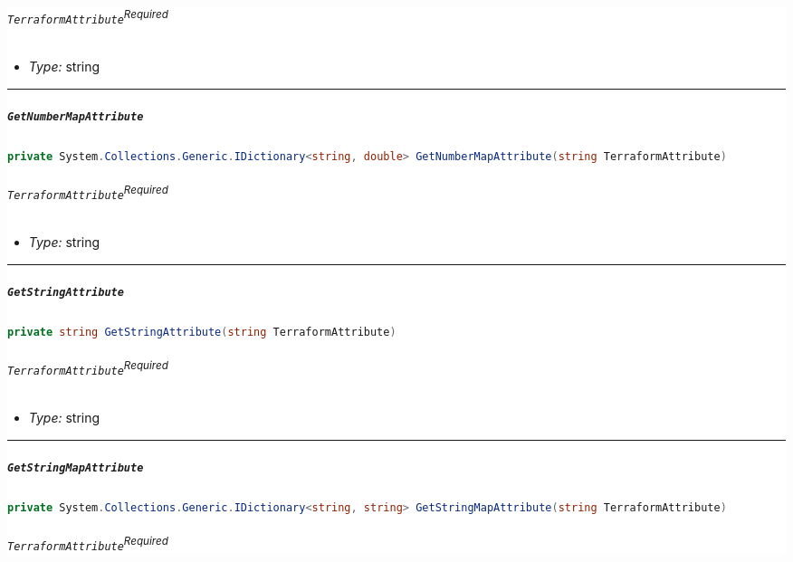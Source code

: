 ###### `TerraformAttribute`<sup>Required</sup> <a name="TerraformAttribute" id="@cdktf/provider-opentelekomcloud.ctsTrackerV3.CtsTrackerV3TimeoutsOutputReference.getNumberListAttribute.parameter.terraformAttribute"></a>

- *Type:* string

---

##### `GetNumberMapAttribute` <a name="GetNumberMapAttribute" id="@cdktf/provider-opentelekomcloud.ctsTrackerV3.CtsTrackerV3TimeoutsOutputReference.getNumberMapAttribute"></a>

```csharp
private System.Collections.Generic.IDictionary<string, double> GetNumberMapAttribute(string TerraformAttribute)
```

###### `TerraformAttribute`<sup>Required</sup> <a name="TerraformAttribute" id="@cdktf/provider-opentelekomcloud.ctsTrackerV3.CtsTrackerV3TimeoutsOutputReference.getNumberMapAttribute.parameter.terraformAttribute"></a>

- *Type:* string

---

##### `GetStringAttribute` <a name="GetStringAttribute" id="@cdktf/provider-opentelekomcloud.ctsTrackerV3.CtsTrackerV3TimeoutsOutputReference.getStringAttribute"></a>

```csharp
private string GetStringAttribute(string TerraformAttribute)
```

###### `TerraformAttribute`<sup>Required</sup> <a name="TerraformAttribute" id="@cdktf/provider-opentelekomcloud.ctsTrackerV3.CtsTrackerV3TimeoutsOutputReference.getStringAttribute.parameter.terraformAttribute"></a>

- *Type:* string

---

##### `GetStringMapAttribute` <a name="GetStringMapAttribute" id="@cdktf/provider-opentelekomcloud.ctsTrackerV3.CtsTrackerV3TimeoutsOutputReference.getStringMapAttribute"></a>

```csharp
private System.Collections.Generic.IDictionary<string, string> GetStringMapAttribute(string TerraformAttribute)
```

###### `TerraformAttribute`<sup>Required</sup> <a name="TerraformAttribute" id="@cdktf/provider-opentelekomcloud.ctsTrackerV3.CtsTrackerV3TimeoutsOutputReference.getStringMapAttribute.parameter.terraformAttribute"></a>
